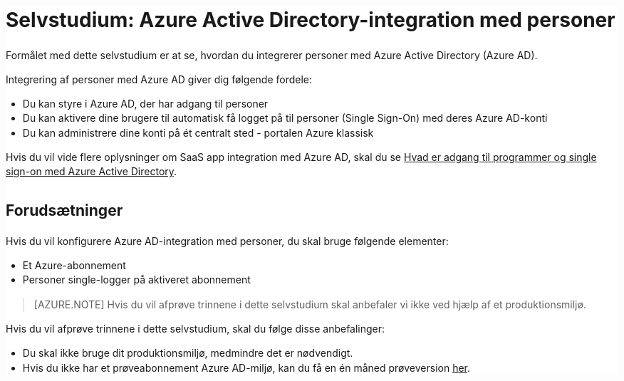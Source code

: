 <properties
    pageTitle="Selvstudium: Azure Active Directory-integration med personer | Microsoft Azure"
    description="Lær at konfigurere single sign-on mellem Azure Active Directory og personer."
    services="active-directory"
    documentationCenter=""
    authors="jeevansd"
    manager="femila"
    editor=""/>

<tags
    ms.service="active-directory"
    ms.workload="identity"
    ms.tgt_pltfrm="na"
    ms.devlang="na"
    ms.topic="article"
    ms.date="09/29/2016"
    ms.author="jeedes"/>


# <a name="tutorial-azure-active-directory-integration-with-people"></a>Selvstudium: Azure Active Directory-integration med personer

Formålet med dette selvstudium er at se, hvordan du integrerer personer med Azure Active Directory (Azure AD).

Integrering af personer med Azure AD giver dig følgende fordele:

- Du kan styre i Azure AD, der har adgang til personer
- Du kan aktivere dine brugere til automatisk få logget på til personer (Single Sign-On) med deres Azure AD-konti
- Du kan administrere dine konti på ét centralt sted - portalen Azure klassisk

Hvis du vil vide flere oplysninger om SaaS app integration med Azure AD, skal du se [Hvad er adgang til programmer og single sign-on med Azure Active Directory](active-directory-appssoaccess-whatis.md).

## <a name="prerequisites"></a>Forudsætninger

Hvis du vil konfigurere Azure AD-integration med personer, du skal bruge følgende elementer:

- Et Azure-abonnement
- Personer single-logger på aktiveret abonnement


> [AZURE.NOTE] Hvis du vil afprøve trinnene i dette selvstudium skal anbefaler vi ikke ved hjælp af et produktionsmiljø.


Hvis du vil afprøve trinnene i dette selvstudium, skal du følge disse anbefalinger:

- Du skal ikke bruge dit produktionsmiljø, medmindre det er nødvendigt.
- Hvis du ikke har et prøveabonnement Azure AD-miljø, kan du få en én måned prøveversion [her](https://azure.microsoft.com/pricing/free-trial/).



[1]: ./media/active-directory-saas-people-tutorial/tutorial_general_01.png
[2]: ./media/active-directory-saas-people-tutorial/tutorial_general_02.png
[3]: ./media/active-directory-saas-people-tutorial/tutorial_general_03.png
[4]: ./media/active-directory-saas-people-tutorial/tutorial_general_04.png
[6]: ./media/active-directory-saas-people-tutorial/tutorial_general_05.png
[10]: ./media/active-directory-saas-people-tutorial/tutorial_general_06.png
[11]: ./media/active-directory-saas-people-tutorial/tutorial_general_07.png
[20]: ./media/active-directory-saas-people-tutorial/tutorial_general_100.png
[200]: ./media/active-directory-saas-people-tutorial/tutorial_general_200.png
[201]: ./media/active-directory-saas-people-tutorial/tutorial_general_201.png
[203]: ./media/active-directory-saas-people-tutorial/tutorial_general_203.png
[204]: ./media/active-directory-saas-people-tutorial/tutorial_general_204.png
[205]: ./media/active-directory-saas-people-tutorial/tutorial_general_205.png